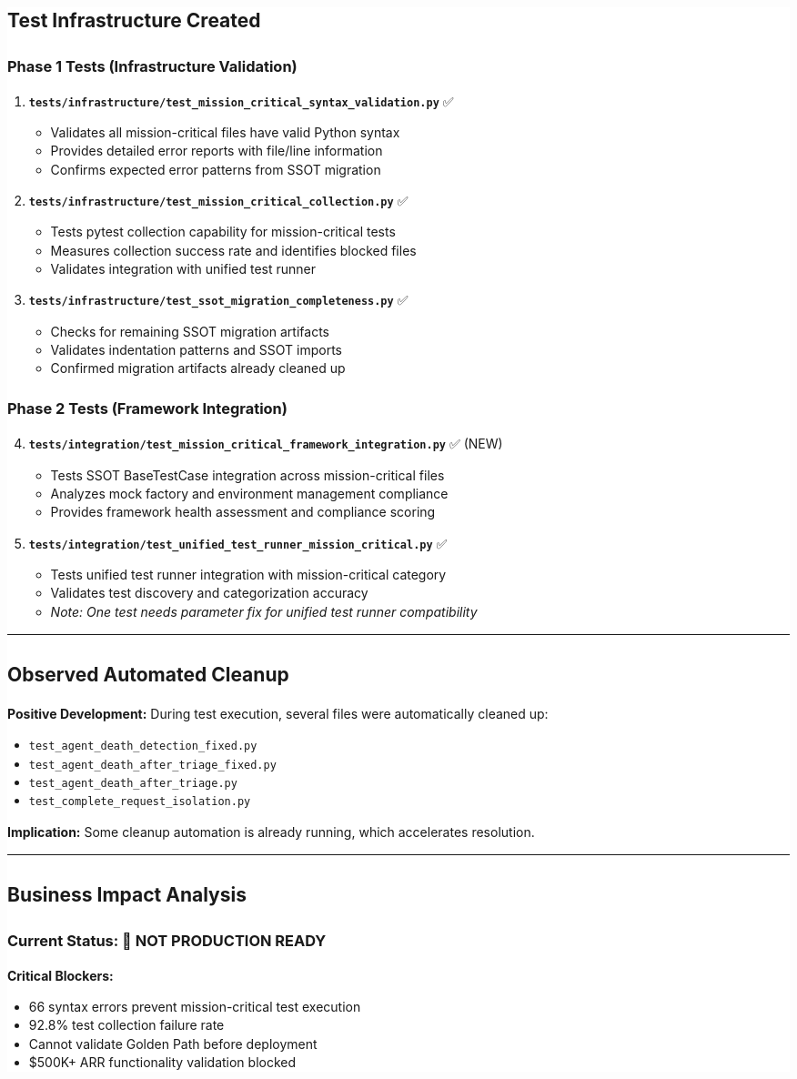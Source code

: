 
## Test Infrastructure Created

### Phase 1 Tests (Infrastructure Validation)
1. **`tests/infrastructure/test_mission_critical_syntax_validation.py`** ✅
   - Validates all mission-critical files have valid Python syntax
   - Provides detailed error reports with file/line information
   - Confirms expected error patterns from SSOT migration

2. **`tests/infrastructure/test_mission_critical_collection.py`** ✅
   - Tests pytest collection capability for mission-critical tests
   - Measures collection success rate and identifies blocked files
   - Validates integration with unified test runner

3. **`tests/infrastructure/test_ssot_migration_completeness.py`** ✅
   - Checks for remaining SSOT migration artifacts
   - Validates indentation patterns and SSOT imports
   - Confirmed migration artifacts already cleaned up

### Phase 2 Tests (Framework Integration)
4. **`tests/integration/test_mission_critical_framework_integration.py`** ✅ (NEW)
   - Tests SSOT BaseTestCase integration across mission-critical files
   - Analyzes mock factory and environment management compliance
   - Provides framework health assessment and compliance scoring

5. **`tests/integration/test_unified_test_runner_mission_critical.py`** ✅
   - Tests unified test runner integration with mission-critical category
   - Validates test discovery and categorization accuracy
   - *Note: One test needs parameter fix for unified test runner compatibility*

---

## Observed Automated Cleanup

**Positive Development:** During test execution, several files were automatically cleaned up:
- `test_agent_death_detection_fixed.py`
- `test_agent_death_after_triage_fixed.py`
- `test_agent_death_after_triage.py`
- `test_complete_request_isolation.py`

**Implication:** Some cleanup automation is already running, which accelerates resolution.

---

## Business Impact Analysis

### Current Status: 🔴 **NOT PRODUCTION READY**

**Critical Blockers:**
- 66 syntax errors prevent mission-critical test execution
- 92.8% test collection failure rate
- Cannot validate Golden Path before deployment
- $500K+ ARR functionality validation blocked

